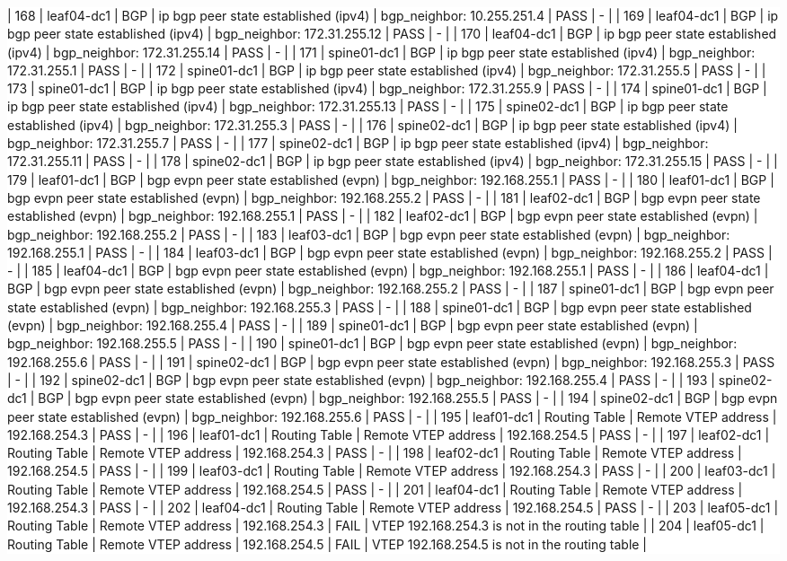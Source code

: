 | 168 | leaf04-dc1 | BGP | ip bgp peer state established (ipv4) | bgp_neighbor: 10.255.251.4 | PASS | - |
| 169 | leaf04-dc1 | BGP | ip bgp peer state established (ipv4) | bgp_neighbor: 172.31.255.12 | PASS | - |
| 170 | leaf04-dc1 | BGP | ip bgp peer state established (ipv4) | bgp_neighbor: 172.31.255.14 | PASS | - |
| 171 | spine01-dc1 | BGP | ip bgp peer state established (ipv4) | bgp_neighbor: 172.31.255.1 | PASS | - |
| 172 | spine01-dc1 | BGP | ip bgp peer state established (ipv4) | bgp_neighbor: 172.31.255.5 | PASS | - |
| 173 | spine01-dc1 | BGP | ip bgp peer state established (ipv4) | bgp_neighbor: 172.31.255.9 | PASS | - |
| 174 | spine01-dc1 | BGP | ip bgp peer state established (ipv4) | bgp_neighbor: 172.31.255.13 | PASS | - |
| 175 | spine02-dc1 | BGP | ip bgp peer state established (ipv4) | bgp_neighbor: 172.31.255.3 | PASS | - |
| 176 | spine02-dc1 | BGP | ip bgp peer state established (ipv4) | bgp_neighbor: 172.31.255.7 | PASS | - |
| 177 | spine02-dc1 | BGP | ip bgp peer state established (ipv4) | bgp_neighbor: 172.31.255.11 | PASS | - |
| 178 | spine02-dc1 | BGP | ip bgp peer state established (ipv4) | bgp_neighbor: 172.31.255.15 | PASS | - |
| 179 | leaf01-dc1 | BGP | bgp evpn peer state established (evpn) | bgp_neighbor: 192.168.255.1 | PASS | - |
| 180 | leaf01-dc1 | BGP | bgp evpn peer state established (evpn) | bgp_neighbor: 192.168.255.2 | PASS | - |
| 181 | leaf02-dc1 | BGP | bgp evpn peer state established (evpn) | bgp_neighbor: 192.168.255.1 | PASS | - |
| 182 | leaf02-dc1 | BGP | bgp evpn peer state established (evpn) | bgp_neighbor: 192.168.255.2 | PASS | - |
| 183 | leaf03-dc1 | BGP | bgp evpn peer state established (evpn) | bgp_neighbor: 192.168.255.1 | PASS | - |
| 184 | leaf03-dc1 | BGP | bgp evpn peer state established (evpn) | bgp_neighbor: 192.168.255.2 | PASS | - |
| 185 | leaf04-dc1 | BGP | bgp evpn peer state established (evpn) | bgp_neighbor: 192.168.255.1 | PASS | - |
| 186 | leaf04-dc1 | BGP | bgp evpn peer state established (evpn) | bgp_neighbor: 192.168.255.2 | PASS | - |
| 187 | spine01-dc1 | BGP | bgp evpn peer state established (evpn) | bgp_neighbor: 192.168.255.3 | PASS | - |
| 188 | spine01-dc1 | BGP | bgp evpn peer state established (evpn) | bgp_neighbor: 192.168.255.4 | PASS | - |
| 189 | spine01-dc1 | BGP | bgp evpn peer state established (evpn) | bgp_neighbor: 192.168.255.5 | PASS | - |
| 190 | spine01-dc1 | BGP | bgp evpn peer state established (evpn) | bgp_neighbor: 192.168.255.6 | PASS | - |
| 191 | spine02-dc1 | BGP | bgp evpn peer state established (evpn) | bgp_neighbor: 192.168.255.3 | PASS | - |
| 192 | spine02-dc1 | BGP | bgp evpn peer state established (evpn) | bgp_neighbor: 192.168.255.4 | PASS | - |
| 193 | spine02-dc1 | BGP | bgp evpn peer state established (evpn) | bgp_neighbor: 192.168.255.5 | PASS | - |
| 194 | spine02-dc1 | BGP | bgp evpn peer state established (evpn) | bgp_neighbor: 192.168.255.6 | PASS | - |
| 195 | leaf01-dc1 | Routing Table | Remote VTEP address | 192.168.254.3 | PASS | - |
| 196 | leaf01-dc1 | Routing Table | Remote VTEP address | 192.168.254.5 | PASS | - |
| 197 | leaf02-dc1 | Routing Table | Remote VTEP address | 192.168.254.3 | PASS | - |
| 198 | leaf02-dc1 | Routing Table | Remote VTEP address | 192.168.254.5 | PASS | - |
| 199 | leaf03-dc1 | Routing Table | Remote VTEP address | 192.168.254.3 | PASS | - |
| 200 | leaf03-dc1 | Routing Table | Remote VTEP address | 192.168.254.5 | PASS | - |
| 201 | leaf04-dc1 | Routing Table | Remote VTEP address | 192.168.254.3 | PASS | - |
| 202 | leaf04-dc1 | Routing Table | Remote VTEP address | 192.168.254.5 | PASS | - |
| 203 | leaf05-dc1 | Routing Table | Remote VTEP address | 192.168.254.3 | FAIL | VTEP 192.168.254.3 is not in the routing table |
| 204 | leaf05-dc1 | Routing Table | Remote VTEP address | 192.168.254.5 | FAIL | VTEP 192.168.254.5 is not in the routing table |